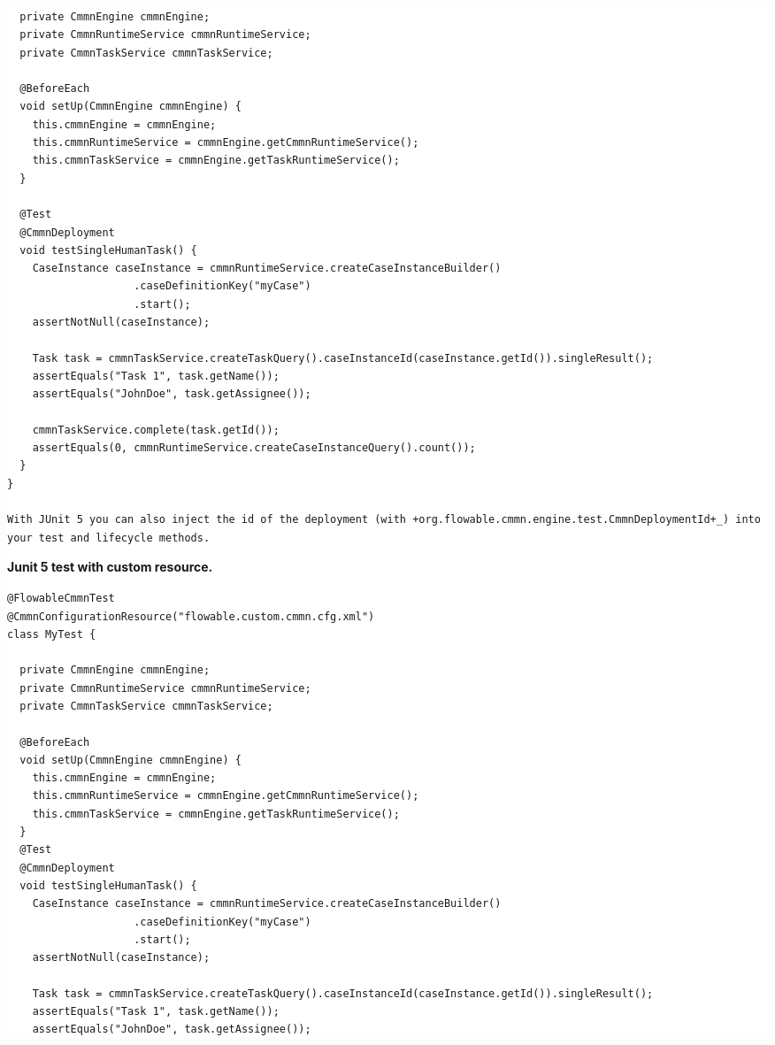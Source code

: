       private CmmnEngine cmmnEngine;
      private CmmnRuntimeService cmmnRuntimeService;
      private CmmnTaskService cmmnTaskService;

      @BeforeEach
      void setUp(CmmnEngine cmmnEngine) {
        this.cmmnEngine = cmmnEngine;
        this.cmmnRuntimeService = cmmnEngine.getCmmnRuntimeService();
        this.cmmnTaskService = cmmnEngine.getTaskRuntimeService();
      }

      @Test
      @CmmnDeployment
      void testSingleHumanTask() {
        CaseInstance caseInstance = cmmnRuntimeService.createCaseInstanceBuilder()
                        .caseDefinitionKey("myCase")
                        .start();
        assertNotNull(caseInstance);

        Task task = cmmnTaskService.createTaskQuery().caseInstanceId(caseInstance.getId()).singleResult();
        assertEquals("Task 1", task.getName());
        assertEquals("JohnDoe", task.getAssignee());

        cmmnTaskService.complete(task.getId());
        assertEquals(0, cmmnRuntimeService.createCaseInstanceQuery().count());
      }
    }

    With JUnit 5 you can also inject the id of the deployment (with +org.flowable.cmmn.engine.test.CmmnDeploymentId+_) into your test and lifecycle methods.

**Junit 5 test with custom resource.**

    @FlowableCmmnTest
    @CmmnConfigurationResource("flowable.custom.cmmn.cfg.xml")
    class MyTest {

      private CmmnEngine cmmnEngine;
      private CmmnRuntimeService cmmnRuntimeService;
      private CmmnTaskService cmmnTaskService;

      @BeforeEach
      void setUp(CmmnEngine cmmnEngine) {
        this.cmmnEngine = cmmnEngine;
        this.cmmnRuntimeService = cmmnEngine.getCmmnRuntimeService();
        this.cmmnTaskService = cmmnEngine.getTaskRuntimeService();
      }
      @Test
      @CmmnDeployment
      void testSingleHumanTask() {
        CaseInstance caseInstance = cmmnRuntimeService.createCaseInstanceBuilder()
                        .caseDefinitionKey("myCase")
                        .start();
        assertNotNull(caseInstance);

        Task task = cmmnTaskService.createTaskQuery().caseInstanceId(caseInstance.getId()).singleResult();
        assertEquals("Task 1", task.getName());
        assertEquals("JohnDoe", task.getAssignee());
